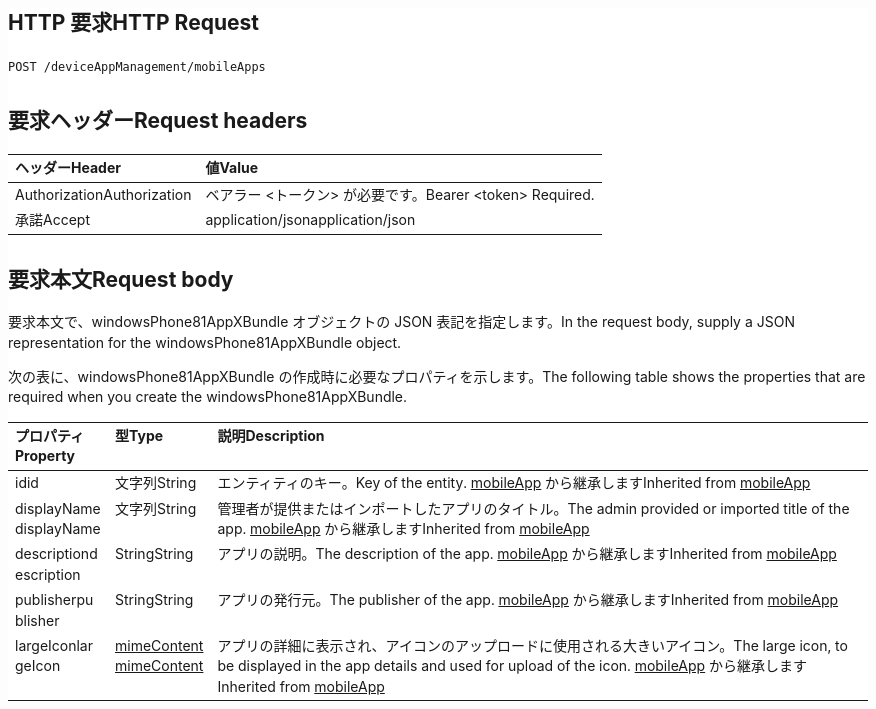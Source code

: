 ## <a name="http-request"></a><span data-ttu-id="e5eb2-118">HTTP 要求</span><span class="sxs-lookup"><span data-stu-id="e5eb2-118">HTTP Request</span></span>

``` http
POST /deviceAppManagement/mobileApps
```

## <a name="request-headers"></a><span data-ttu-id="e5eb2-119">要求ヘッダー</span><span class="sxs-lookup"><span data-stu-id="e5eb2-119">Request headers</span></span>
|<span data-ttu-id="e5eb2-120">ヘッダー</span><span class="sxs-lookup"><span data-stu-id="e5eb2-120">Header</span></span>|<span data-ttu-id="e5eb2-121">値</span><span class="sxs-lookup"><span data-stu-id="e5eb2-121">Value</span></span>|
|:---|:---|
|<span data-ttu-id="e5eb2-122">Authorization</span><span class="sxs-lookup"><span data-stu-id="e5eb2-122">Authorization</span></span>|<span data-ttu-id="e5eb2-123">ベアラー &lt;トークン&gt; が必要です。</span><span class="sxs-lookup"><span data-stu-id="e5eb2-123">Bearer &lt;token&gt; Required.</span></span>|
|<span data-ttu-id="e5eb2-124">承諾</span><span class="sxs-lookup"><span data-stu-id="e5eb2-124">Accept</span></span>|<span data-ttu-id="e5eb2-125">application/json</span><span class="sxs-lookup"><span data-stu-id="e5eb2-125">application/json</span></span>|

## <a name="request-body"></a><span data-ttu-id="e5eb2-126">要求本文</span><span class="sxs-lookup"><span data-stu-id="e5eb2-126">Request body</span></span>
<span data-ttu-id="e5eb2-127">要求本文で、windowsPhone81AppXBundle オブジェクトの JSON 表記を指定します。</span><span class="sxs-lookup"><span data-stu-id="e5eb2-127">In the request body, supply a JSON representation for the windowsPhone81AppXBundle object.</span></span>

<span data-ttu-id="e5eb2-128">次の表に、windowsPhone81AppXBundle の作成時に必要なプロパティを示します。</span><span class="sxs-lookup"><span data-stu-id="e5eb2-128">The following table shows the properties that are required when you create the windowsPhone81AppXBundle.</span></span>

|<span data-ttu-id="e5eb2-129">プロパティ</span><span class="sxs-lookup"><span data-stu-id="e5eb2-129">Property</span></span>|<span data-ttu-id="e5eb2-130">型</span><span class="sxs-lookup"><span data-stu-id="e5eb2-130">Type</span></span>|<span data-ttu-id="e5eb2-131">説明</span><span class="sxs-lookup"><span data-stu-id="e5eb2-131">Description</span></span>|
|:---|:---|:---|
|<span data-ttu-id="e5eb2-132">id</span><span class="sxs-lookup"><span data-stu-id="e5eb2-132">id</span></span>|<span data-ttu-id="e5eb2-133">文字列</span><span class="sxs-lookup"><span data-stu-id="e5eb2-133">String</span></span>|<span data-ttu-id="e5eb2-134">エンティティのキー。</span><span class="sxs-lookup"><span data-stu-id="e5eb2-134">Key of the entity.</span></span> <span data-ttu-id="e5eb2-135">[mobileApp](../resources/intune-apps-mobileapp.md) から継承します</span><span class="sxs-lookup"><span data-stu-id="e5eb2-135">Inherited from [mobileApp](../resources/intune-apps-mobileapp.md)</span></span>|
|<span data-ttu-id="e5eb2-136">displayName</span><span class="sxs-lookup"><span data-stu-id="e5eb2-136">displayName</span></span>|<span data-ttu-id="e5eb2-137">文字列</span><span class="sxs-lookup"><span data-stu-id="e5eb2-137">String</span></span>|<span data-ttu-id="e5eb2-138">管理者が提供またはインポートしたアプリのタイトル。</span><span class="sxs-lookup"><span data-stu-id="e5eb2-138">The admin provided or imported title of the app.</span></span> <span data-ttu-id="e5eb2-139">[mobileApp](../resources/intune-apps-mobileapp.md) から継承します</span><span class="sxs-lookup"><span data-stu-id="e5eb2-139">Inherited from [mobileApp](../resources/intune-apps-mobileapp.md)</span></span>|
|<span data-ttu-id="e5eb2-140">description</span><span class="sxs-lookup"><span data-stu-id="e5eb2-140">description</span></span>|<span data-ttu-id="e5eb2-141">String</span><span class="sxs-lookup"><span data-stu-id="e5eb2-141">String</span></span>|<span data-ttu-id="e5eb2-142">アプリの説明。</span><span class="sxs-lookup"><span data-stu-id="e5eb2-142">The description of the app.</span></span> <span data-ttu-id="e5eb2-143">[mobileApp](../resources/intune-apps-mobileapp.md) から継承します</span><span class="sxs-lookup"><span data-stu-id="e5eb2-143">Inherited from [mobileApp](../resources/intune-apps-mobileapp.md)</span></span>|
|<span data-ttu-id="e5eb2-144">publisher</span><span class="sxs-lookup"><span data-stu-id="e5eb2-144">publisher</span></span>|<span data-ttu-id="e5eb2-145">String</span><span class="sxs-lookup"><span data-stu-id="e5eb2-145">String</span></span>|<span data-ttu-id="e5eb2-146">アプリの発行元。</span><span class="sxs-lookup"><span data-stu-id="e5eb2-146">The publisher of the app.</span></span> <span data-ttu-id="e5eb2-147">[mobileApp](../resources/intune-apps-mobileapp.md) から継承します</span><span class="sxs-lookup"><span data-stu-id="e5eb2-147">Inherited from [mobileApp](../resources/intune-apps-mobileapp.md)</span></span>|
|<span data-ttu-id="e5eb2-148">largeIcon</span><span class="sxs-lookup"><span data-stu-id="e5eb2-148">largeIcon</span></span>|[<span data-ttu-id="e5eb2-149">mimeContent</span><span class="sxs-lookup"><span data-stu-id="e5eb2-149">mimeContent</span></span>](../resources/intune-shared-mimecontent.md)|<span data-ttu-id="e5eb2-150">アプリの詳細に表示され、アイコンのアップロードに使用される大きいアイコン。</span><span class="sxs-lookup"><span data-stu-id="e5eb2-150">The large icon, to be displayed in the app details and used for upload of the icon.</span></span> <span data-ttu-id="e5eb2-151">[mobileApp](../resources/intune-apps-mobileapp.md) から継承します</span><span class="sxs-lookup"><span data-stu-id="e5eb2-151">Inherited from [mobileApp](../resources/intune-apps-mobileapp.md)</span></span>|